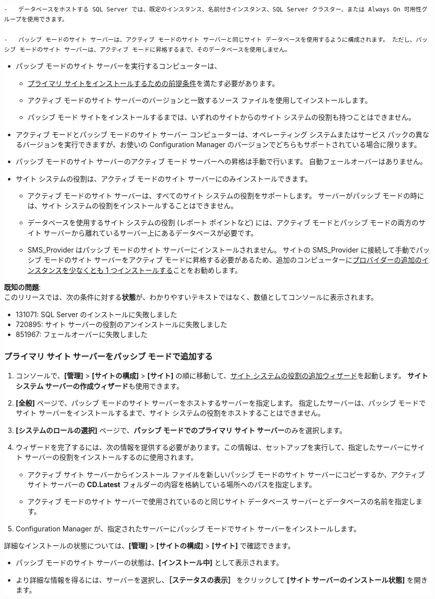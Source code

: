     -   データベースをホストする SQL Server では、既定のインスタンス、名前付きインスタンス、SQL Server クラスター、または Always On 可用性グループを使用できます。

    -   パッシブ モードのサイト サーバーは、アクティブ モードのサイト サーバーと同じサイト データベースを使用するように構成されます。 ただし、パッシブ モードのサイト サーバーは、アクティブ モードに昇格するまで、そのデータベースを使用しません。

-   パッシブ モードのサイト サーバーを実行するコンピューターは、

    -   [プライマリ サイトをインストールするための前提条件](https://docs.microsoft.com/en-us/sccm/core/servers/deploy/install/prerequisites-for-installing-sites#primary-sites-and-the-central-administration-site)を満たす必要があります。

    -   アクティブ モードのサイト サーバーのバージョンと一致するソース ファイルを使用してインストールします。

    -   パッシブ モード サイトをインストールするまでは、いずれのサイトからのサイト システムの役割も持つことはできません。

-   アクティブ モードとパッシブ モードのサイト サーバー コンピューターは、オペレーティング システムまたはサービス パックの異なるバージョンを実行できますが、お使いの Configuration Manager のバージョンでどちらもサポートされている場合に限ります。

-   パッシブ モードのサイト サーバーのアクティブ モード サーバーへの昇格は手動で行います。 自動フェールオーバーはありません。

-   サイト システムの役割は、アクティブ モードのサイト サーバーにのみインストールできます。

    -   アクティブ モードのサイト サーバーは、すべてのサイト システムの役割をサポートします。 サーバーがパッシブ モードの時には、サイト システムの役割をインストールすることはできません。

    -   データベースを使用するサイト システムの役割 (レポート ポイントなど) には、アクティブ モードとパッシブ モードの両方のサイト サーバーから離れているサーバー上にあるデータベースが必要です。

    -   SMS_Provider はパッシブ モードのサイト サーバーにインストールされません。 サイトの SMS_Provider に接続して手動でパッシブ モードのサイト サーバーをアクティブ モードに昇格する必要があるため、追加のコンピューターに[プロバイダーの追加のインスタンスを少なくとも 1 つインストールする](/sccm/core/plan-design/hierarchy/plan-for-the-sms-provider)ことをお勧めします。

**既知の問題**:   
このリリースでは、次の条件に対する**状態**が、わかりやすいテキストではなく、数値としてコンソールに表示されます。
-   131071: SQL Server のインストールに失敗しました
-   720895: サイト サーバーの役割のアンインストールに失敗しました
-   851967: フェールオーバーに失敗しました

### プライマリ サイト サーバーをパッシブ モードで追加する
<a id="add-a-site-server-in-passive-mode" class="xliff"></a>
1.  コンソールで、**[管理]** > **[サイトの構成]** > **[サイト]** の順に移動して、[サイト システムの役割の追加ウィザード](/sccm/core/servers/deploy/configure/install-site-system-roles)を起動します。 **サイト システム サーバーの作成ウィザード**も使用できます。

2.  **[全般]** ページで、パッシブ モードのサイト サーバーをホストするサーバーを指定します。 指定したサーバーは、パッシブ モードでサイト サーバーをインストールするまで、サイト システムの役割をホストすることはできません。

3.  **[システムのロールの選択]** ページで、**パッシブ モードでのプライマリ サイト サーバー**のみを選択します。

4.  ウィザードを完了するには、次の情報を提供する必要があります。この情報は、セットアップを実行して、指定したサーバーにサイト サーバーの役割をインストールするのに使用されます。
    -   アクティブ サイト サーバーからインストール ファイルを新しいパッシブ モードのサイト サーバーにコピーするか、アクティブ サイト サーバーの **CD.Latest** フォルダーの内容を格納している場所へのパスを指定します。

    -   アクティブ モードのサイト サーバーで使用されているのと同じサイト データベース サーバーとデータベースの名前を指定します。

5.  Configuration Manager が、指定されたサーバーにパッシブ モードでサイト サーバーをインストールします。

詳細なインストールの状態については、**[管理]** > **[サイトの構成]** > **[サイト]** で確認できます。
-   パッシブ モードのサイト サーバーの状態は、**[インストール中]** として表示されます。

-   より詳細な情報を得るには、サーバーを選択し、**［ステータスの表示］** をクリックして **[サイト サーバーのインストール状態]** を開きます。

